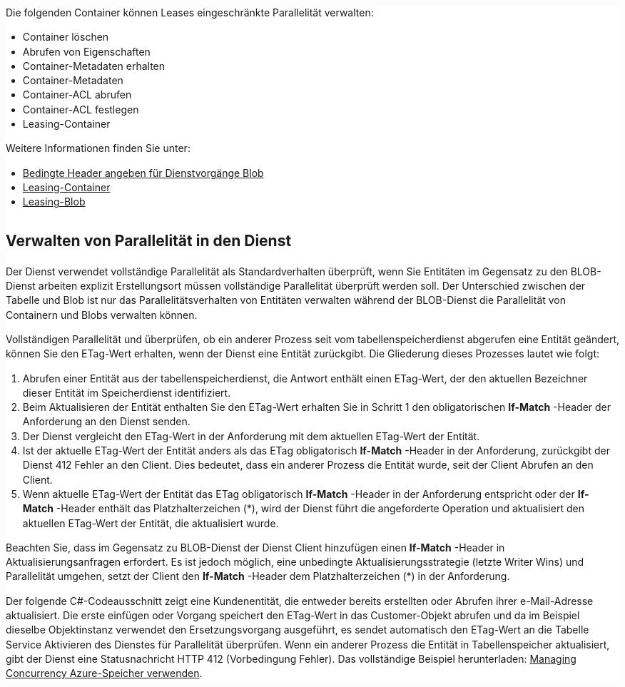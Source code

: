 Die folgenden Container können Leases eingeschränkte Parallelität verwalten:  

-   Container löschen
-   Abrufen von Eigenschaften
-   Container-Metadaten erhalten
-   Container-Metadaten
-   Container-ACL abrufen
-   Container-ACL festlegen
-   Leasing-Container  

Weitere Informationen finden Sie unter:  

- [Bedingte Header angeben für Dienstvorgänge Blob](http://msdn.microsoft.com/library/azure/dd179371.aspx)
- [Leasing-Container](http://msdn.microsoft.com/library/azure/jj159103.aspx)
- [Leasing-Blob](http://msdn.microsoft.com/library/azure/ee691972.aspx)

## <a name="managing-concurrency-in-the-table-service"></a>Verwalten von Parallelität in den Dienst
Der Dienst verwendet vollständige Parallelität als Standardverhalten überprüft, wenn Sie Entitäten im Gegensatz zu den BLOB-Dienst arbeiten explizit Erstellungsort müssen vollständige Parallelität überprüft werden soll. Der Unterschied zwischen der Tabelle und Blob ist nur das Parallelitätsverhalten von Entitäten verwalten während der BLOB-Dienst die Parallelität von Containern und Blobs verwalten können.  

Vollständigen Parallelität und überprüfen, ob ein anderer Prozess seit vom tabellenspeicherdienst abgerufen eine Entität geändert, können Sie den ETag-Wert erhalten, wenn der Dienst eine Entität zurückgibt. Die Gliederung dieses Prozesses lautet wie folgt:  

1.  Abrufen einer Entität aus der tabellenspeicherdienst, die Antwort enthält einen ETag-Wert, der den aktuellen Bezeichner dieser Entität im Speicherdienst identifiziert.
2.  Beim Aktualisieren der Entität enthalten Sie den ETag-Wert erhalten Sie in Schritt 1 den obligatorischen **If-Match** -Header der Anforderung an den Dienst senden.
3.  Der Dienst vergleicht den ETag-Wert in der Anforderung mit dem aktuellen ETag-Wert der Entität.
4.  Ist der aktuelle ETag-Wert der Entität anders als das ETag obligatorisch **If-Match** -Header in der Anforderung, zurückgibt der Dienst 412 Fehler an den Client. Dies bedeutet, dass ein anderer Prozess die Entität wurde, seit der Client Abrufen an den Client.
5.  Wenn aktuelle ETag-Wert der Entität das ETag obligatorisch **If-Match** -Header in der Anforderung entspricht oder der **If-Match** -Header enthält das Platzhalterzeichen (*), wird der Dienst führt die angeforderte Operation und aktualisiert den aktuellen ETag-Wert der Entität, die aktualisiert wurde.  

Beachten Sie, dass im Gegensatz zu BLOB-Dienst der Dienst Client hinzufügen einen **If-Match** -Header in Aktualisierungsanfragen erfordert. Es ist jedoch möglich, eine unbedingte Aktualisierungsstrategie (letzte Writer Wins) und Parallelität umgehen, setzt der Client den **If-Match** -Header dem Platzhalterzeichen (*) in der Anforderung.  

Der folgende C#-Codeausschnitt zeigt eine Kundenentität, die entweder bereits erstellten oder Abrufen ihrer e-Mail-Adresse aktualisiert. Die erste einfügen oder Vorgang speichert den ETag-Wert in das Customer-Objekt abrufen und da im Beispiel dieselbe Objektinstanz verwendet den Ersetzungsvorgang ausgeführt, es sendet automatisch den ETag-Wert an die Tabelle Service Aktivieren des Dienstes für Parallelität überprüfen. Wenn ein anderer Prozess die Entität in Tabellenspeicher aktualisiert, gibt der Dienst eine Statusnachricht HTTP 412 (Vorbedingung Fehler).  Das vollständige Beispiel herunterladen: [Managing Concurrency Azure-Speicher verwenden](http://code.msdn.microsoft.com/Managing-Concurrency-using-56018114).
